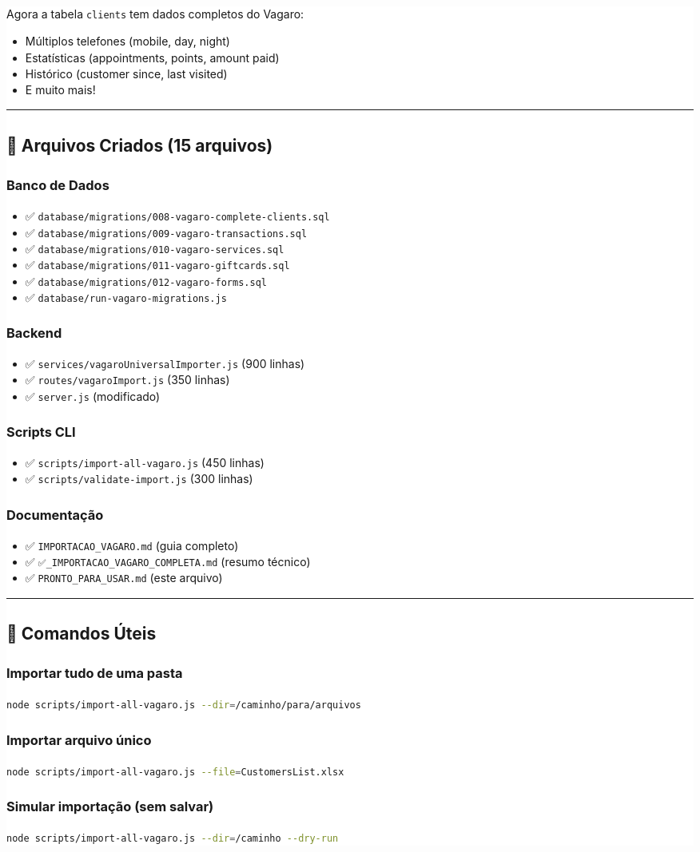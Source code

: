 Agora a tabela `clients` tem dados completos do Vagaro:
- Múltiplos telefones (mobile, day, night)
- Estatísticas (appointments, points, amount paid)
- Histórico (customer since, last visited)
- E muito mais!

---

## 📁 Arquivos Criados (15 arquivos)

### Banco de Dados
- ✅ `database/migrations/008-vagaro-complete-clients.sql`
- ✅ `database/migrations/009-vagaro-transactions.sql`
- ✅ `database/migrations/010-vagaro-services.sql`
- ✅ `database/migrations/011-vagaro-giftcards.sql`
- ✅ `database/migrations/012-vagaro-forms.sql`
- ✅ `database/run-vagaro-migrations.js`

### Backend
- ✅ `services/vagaroUniversalImporter.js` (900 linhas)
- ✅ `routes/vagaroImport.js` (350 linhas)
- ✅ `server.js` (modificado)

### Scripts CLI
- ✅ `scripts/import-all-vagaro.js` (450 linhas)
- ✅ `scripts/validate-import.js` (300 linhas)

### Documentação
- ✅ `IMPORTACAO_VAGARO.md` (guia completo)
- ✅ `✅_IMPORTACAO_VAGARO_COMPLETA.md` (resumo técnico)
- ✅ `PRONTO_PARA_USAR.md` (este arquivo)

---

## 🎯 Comandos Úteis

### Importar tudo de uma pasta
```bash
node scripts/import-all-vagaro.js --dir=/caminho/para/arquivos
```

### Importar arquivo único
```bash
node scripts/import-all-vagaro.js --file=CustomersList.xlsx
```

### Simular importação (sem salvar)
```bash
node scripts/import-all-vagaro.js --dir=/caminho --dry-run
```
